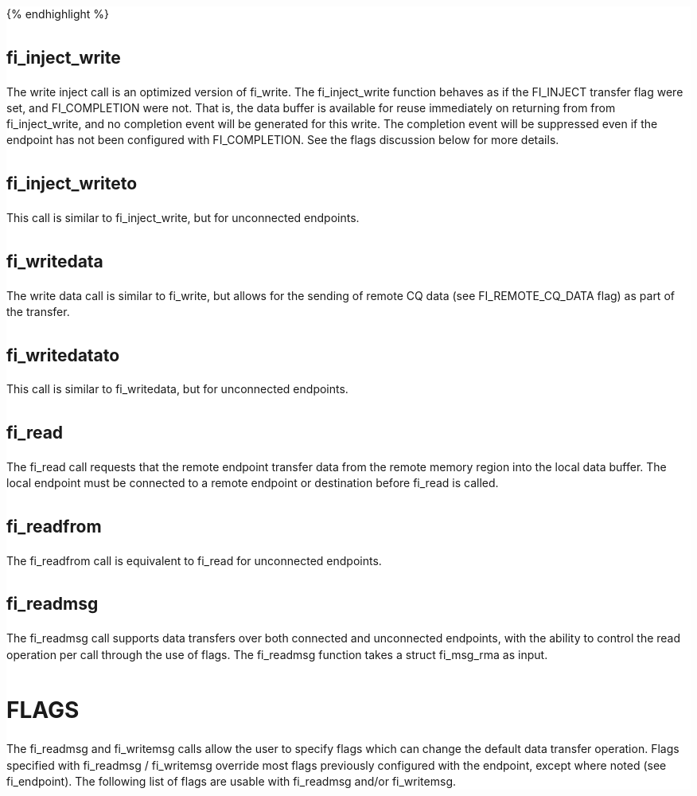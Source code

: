 {% endhighlight %}

## fi_inject_write

The write inject call is an optimized version of fi_write.  The
fi_inject_write function behaves as if the FI_INJECT transfer flag
were set, and FI_COMPLETION were not.  That is, the data buffer is
available for reuse immediately on returning from from
fi_inject_write, and no completion event will be generated for this
write.  The completion event will be suppressed even if the endpoint
has not been configured with FI_COMPLETION.  See the flags discussion
below for more details.

## fi_inject_writeto

This call is similar to fi_inject_write, but for unconnected
endpoints.

## fi_writedata

The write data call is similar to fi_write, but allows for the sending
of remote CQ data (see FI_REMOTE_CQ_DATA flag) as part of the
transfer.

## fi_writedatato

This call is similar to fi_writedata, but for unconnected endpoints.

## fi_read

The fi_read call requests that the remote endpoint transfer data from
the remote memory region into the local data buffer.  The local
endpoint must be connected to a remote endpoint or destination before
fi_read is called.

## fi_readfrom

The fi_readfrom call is equivalent to fi_read for unconnected endpoints.

## fi_readmsg

The fi_readmsg call supports data transfers over both connected and
unconnected endpoints, with the ability to control the read operation
per call through the use of flags.  The fi_readmsg function takes a
struct fi_msg_rma as input.

# FLAGS

The fi_readmsg and fi_writemsg calls allow the user to specify flags
which can change the default data transfer operation.  Flags specified
with fi_readmsg / fi_writemsg override most flags previously
configured with the endpoint, except where noted (see fi_endpoint).
The following list of flags are usable with fi_readmsg and/or
fi_writemsg.
